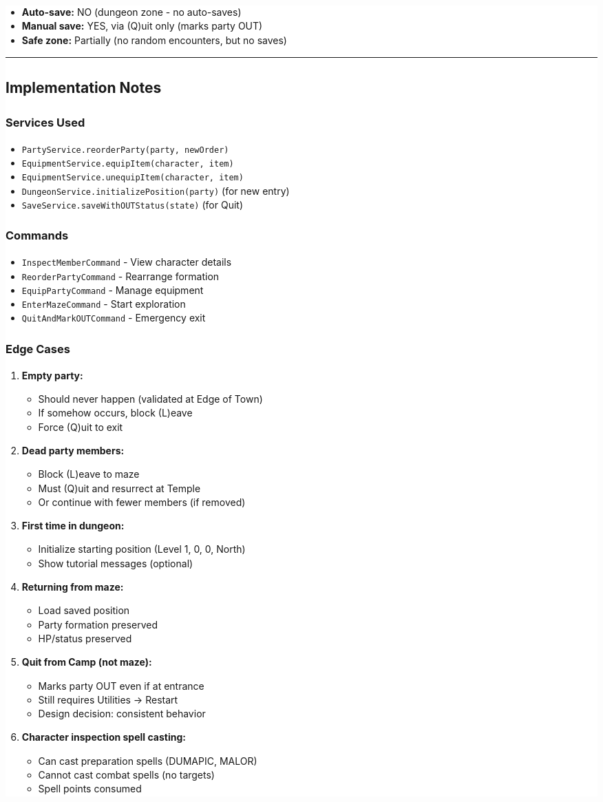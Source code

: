 - **Auto-save:** NO (dungeon zone - no auto-saves)
- **Manual save:** YES, via (Q)uit only (marks party OUT)
- **Safe zone:** Partially (no random encounters, but no saves)

---

## Implementation Notes

### Services Used

- `PartyService.reorderParty(party, newOrder)`
- `EquipmentService.equipItem(character, item)`
- `EquipmentService.unequipItem(character, item)`
- `DungeonService.initializePosition(party)` (for new entry)
- `SaveService.saveWithOUTStatus(state)` (for Quit)

### Commands

- `InspectMemberCommand` - View character details
- `ReorderPartyCommand` - Rearrange formation
- `EquipPartyCommand` - Manage equipment
- `EnterMazeCommand` - Start exploration
- `QuitAndMarkOUTCommand` - Emergency exit

### Edge Cases

1. **Empty party:**
   - Should never happen (validated at Edge of Town)
   - If somehow occurs, block (L)eave
   - Force (Q)uit to exit

2. **Dead party members:**
   - Block (L)eave to maze
   - Must (Q)uit and resurrect at Temple
   - Or continue with fewer members (if removed)

3. **First time in dungeon:**
   - Initialize starting position (Level 1, 0, 0, North)
   - Show tutorial messages (optional)

4. **Returning from maze:**
   - Load saved position
   - Party formation preserved
   - HP/status preserved

5. **Quit from Camp (not maze):**
   - Marks party OUT even if at entrance
   - Still requires Utilities → Restart
   - Design decision: consistent behavior

6. **Character inspection spell casting:**
   - Can cast preparation spells (DUMAPIC, MALOR)
   - Cannot cast combat spells (no targets)
   - Spell points consumed

